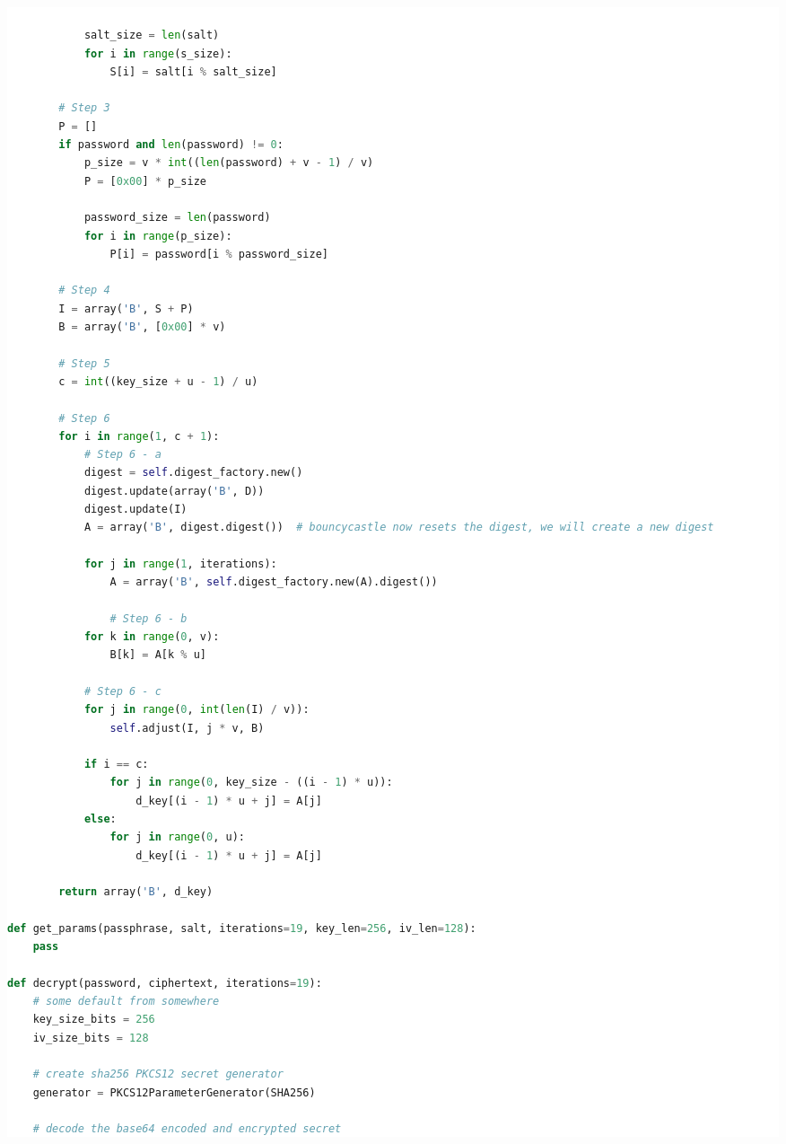 ```python

            salt_size = len(salt)
            for i in range(s_size):
                S[i] = salt[i % salt_size]

        # Step 3
        P = []
        if password and len(password) != 0:
            p_size = v * int((len(password) + v - 1) / v)
            P = [0x00] * p_size

            password_size = len(password)
            for i in range(p_size):
                P[i] = password[i % password_size]

        # Step 4
        I = array('B', S + P)
        B = array('B', [0x00] * v)

        # Step 5
        c = int((key_size + u - 1) / u)

        # Step 6
        for i in range(1, c + 1):
            # Step 6 - a
            digest = self.digest_factory.new()
            digest.update(array('B', D))
            digest.update(I)
            A = array('B', digest.digest())  # bouncycastle now resets the digest, we will create a new digest

            for j in range(1, iterations):
                A = array('B', self.digest_factory.new(A).digest())

                # Step 6 - b
            for k in range(0, v):
                B[k] = A[k % u]

            # Step 6 - c
            for j in range(0, int(len(I) / v)):
                self.adjust(I, j * v, B)

            if i == c:
                for j in range(0, key_size - ((i - 1) * u)):
                    d_key[(i - 1) * u + j] = A[j]
            else:
                for j in range(0, u):
                    d_key[(i - 1) * u + j] = A[j]

        return array('B', d_key)

def get_params(passphrase, salt, iterations=19, key_len=256, iv_len=128):
    pass

def decrypt(password, ciphertext, iterations=19):
    # some default from somewhere
    key_size_bits = 256
    iv_size_bits = 128

    # create sha256 PKCS12 secret generator
    generator = PKCS12ParameterGenerator(SHA256)

    # decode the base64 encoded and encrypted secret
```

[screenshot_01]: /assets/img/casper/screenshot_01.png "Jamf Pro"
[screenshot_02]: /assets/img/casper/screenshot_02.png "New Management Account"
[screenshot_03]: /assets/img/casper/screenshot_03.png "readKeyFromDatabase"
[screenshot_04]: /assets/img/casper/screenshot_04.png "Decrypted fields"